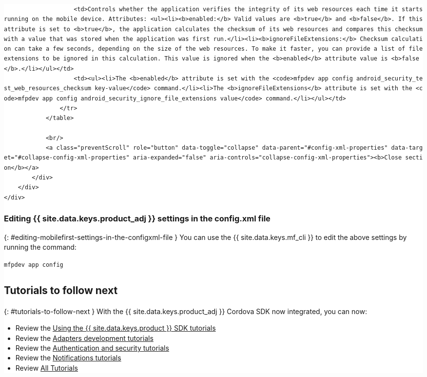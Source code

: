                         <td>Controls whether the application verifies the integrity of its web resources each time it starts running on the mobile device. Attributes: <ul><li><b>enabled:</b> Valid values are <b>true</b> and <b>false</b>. If this attribute is set to <b>true</b>, the application calculates the checksum of its web resources and compares this checksum with a value that was stored when the application was first run.</li><li><b>ignoreFileExtensions:</b> Checksum calculation can take a few seconds, depending on the size of the web resources. To make it faster, you can provide a list of file extensions to be ignored in this calculation. This value is ignored when the <b>enabled</b> attribute value is <b>false</b>.</li></ul></td>
                        <td><ul><li>The <b>enabled</b> attribute is set with the <code>mfpdev app config android_security_test_web_resources_checksum key-value</code> command.</li><li>The <b>ignoreFileExtensions</b> attribute is set with the <code>mfpdev app config android_security_ignore_file_extensions value</code> command.</li></ul></td>
                    </tr>
                </table>

                <br/>
                <a class="preventScroll" role="button" data-toggle="collapse" data-parent="#config-xml-properties" data-target="#collapse-config-xml-properties" aria-expanded="false" aria-controls="collapse-config-xml-properties"><b>Close section</b></a>
            </div>
        </div>
    </div>
</div>

### Editing {{ site.data.keys.product_adj }} settings in the config.xml file
{: #editing-mobilefirst-settings-in-the-configxml-file }
You can use the {{ site.data.keys.mf_cli }} to edit the above settings by running the command:

```bash
mfpdev app config
```

## Tutorials to follow next
{: #tutorials-to-follow-next }
With the {{ site.data.keys.product_adj }} Cordova SDK now integrated, you can now:

- Review the [Using the {{ site.data.keys.product }} SDK tutorials](../)
- Review the [Adapters development tutorials](../../../adapters/)
- Review the [Authentication and security tutorials](../../../authentication-and-security/)
- Review the [Notifications tutorials](../../../notifications/)
- Review [All Tutorials](../../../all-tutorials)
